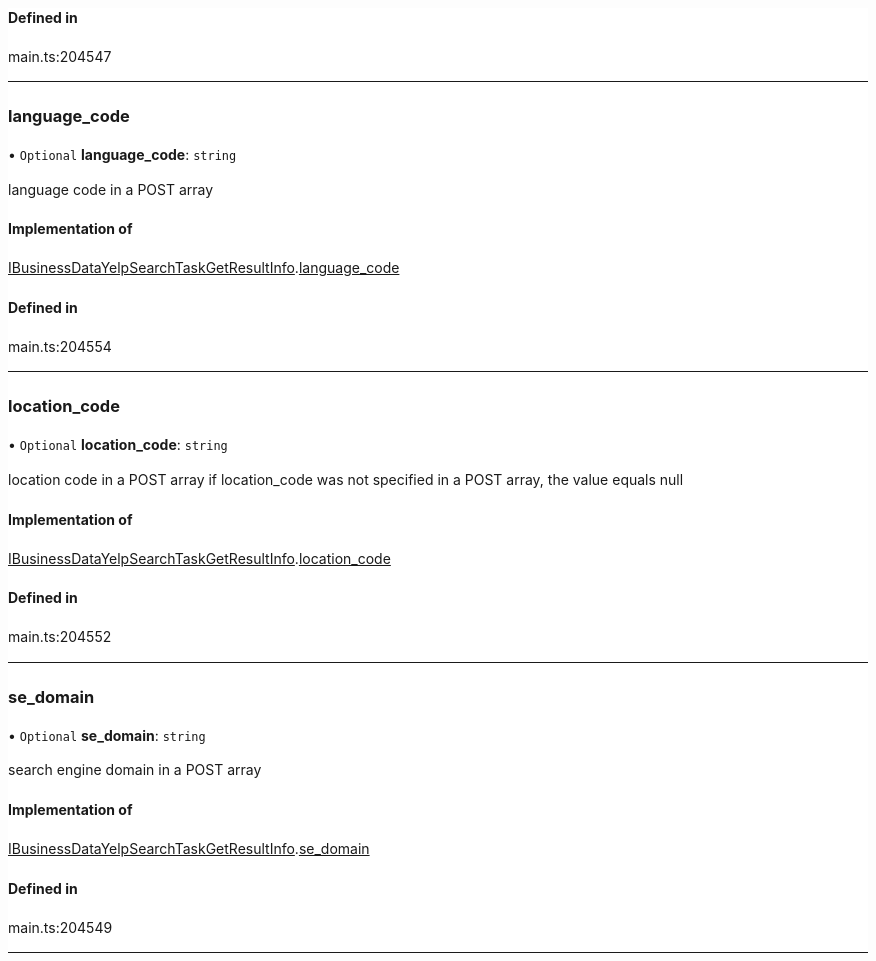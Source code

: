 #### Defined in

main.ts:204547

___

### language\_code

• `Optional` **language\_code**: `string`

language code in a POST array

#### Implementation of

[IBusinessDataYelpSearchTaskGetResultInfo](../interfaces/IBusinessDataYelpSearchTaskGetResultInfo.md).[language_code](../interfaces/IBusinessDataYelpSearchTaskGetResultInfo.md#language_code)

#### Defined in

main.ts:204554

___

### location\_code

• `Optional` **location\_code**: `string`

location code in a POST array
if location_code was not specified in a POST array, the value equals null

#### Implementation of

[IBusinessDataYelpSearchTaskGetResultInfo](../interfaces/IBusinessDataYelpSearchTaskGetResultInfo.md).[location_code](../interfaces/IBusinessDataYelpSearchTaskGetResultInfo.md#location_code)

#### Defined in

main.ts:204552

___

### se\_domain

• `Optional` **se\_domain**: `string`

search engine domain in a POST array

#### Implementation of

[IBusinessDataYelpSearchTaskGetResultInfo](../interfaces/IBusinessDataYelpSearchTaskGetResultInfo.md).[se_domain](../interfaces/IBusinessDataYelpSearchTaskGetResultInfo.md#se_domain)

#### Defined in

main.ts:204549

___
